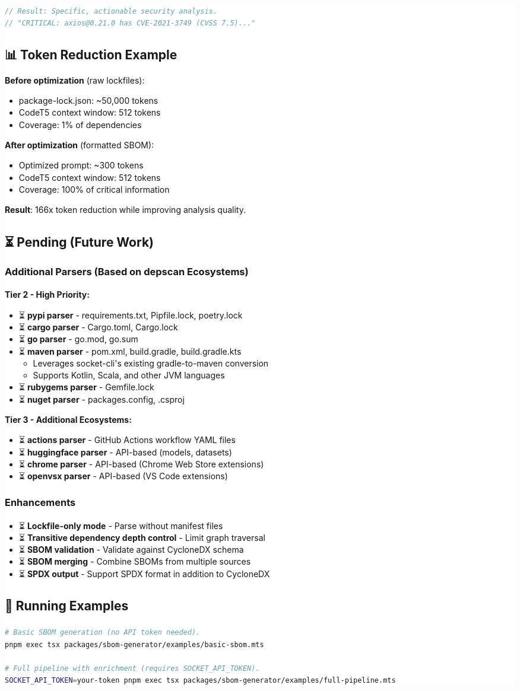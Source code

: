 ```typescript
// Result: Specific, actionable security analysis.
// "CRITICAL: axios@0.21.0 has CVE-2021-3749 (CVSS 7.5)..."
```

## 📊 Token Reduction Example

**Before optimization** (raw lockfiles):
- package-lock.json: ~50,000 tokens
- CodeT5 context window: 512 tokens
- Coverage: 1% of dependencies

**After optimization** (formatted SBOM):
- Optimized prompt: ~300 tokens
- CodeT5 context window: 512 tokens
- Coverage: 100% of critical information

**Result**: 166x token reduction while improving analysis quality.

## ⏳ Pending (Future Work)

### Additional Parsers (Based on depscan Ecosystems)

**Tier 2 - High Priority:**
- ⏳ **pypi parser** - requirements.txt, Pipfile.lock, poetry.lock
- ⏳ **cargo parser** - Cargo.toml, Cargo.lock
- ⏳ **go parser** - go.mod, go.sum
- ⏳ **maven parser** - pom.xml, build.gradle, build.gradle.kts
  - Leverages socket-cli's existing gradle-to-maven conversion
  - Supports Kotlin, Scala, and other JVM languages
- ⏳ **rubygems parser** - Gemfile.lock
- ⏳ **nuget parser** - packages.config, .csproj

**Tier 3 - Additional Ecosystems:**
- ⏳ **actions parser** - GitHub Actions workflow YAML files
- ⏳ **huggingface parser** - API-based (models, datasets)
- ⏳ **chrome parser** - API-based (Chrome Web Store extensions)
- ⏳ **openvsx parser** - API-based (VS Code extensions)

### Enhancements
- ⏳ **Lockfile-only mode** - Parse without manifest files
- ⏳ **Transitive dependency depth control** - Limit graph traversal
- ⏳ **SBOM validation** - Validate against CycloneDX schema
- ⏳ **SBOM merging** - Combine SBOMs from multiple sources
- ⏳ **SPDX output** - Support SPDX format in addition to CycloneDX

## 🧪 Running Examples

```bash
# Basic SBOM generation (no API token needed).
pnpm exec tsx packages/sbom-generator/examples/basic-sbom.mts

# Full pipeline with enrichment (requires SOCKET_API_TOKEN).
SOCKET_API_TOKEN=your-token pnpm exec tsx packages/sbom-generator/examples/full-pipeline.mts
```
